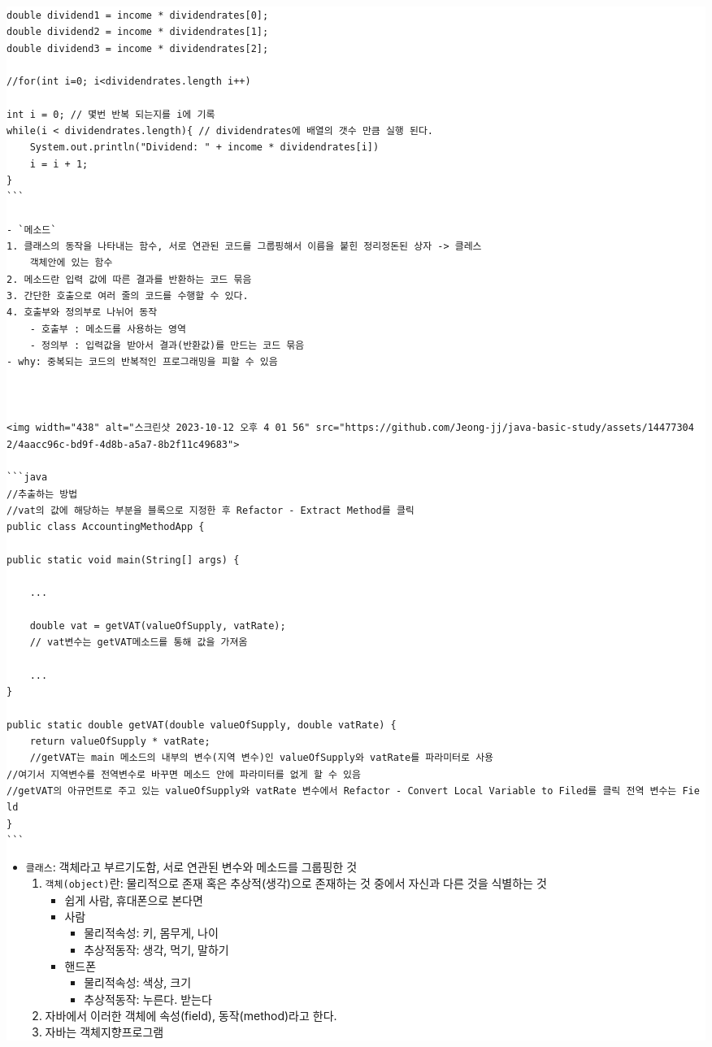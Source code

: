    double dividend1 = income * dividendrates[0];
    double dividend2 = income * dividendrates[1];
    double dividend3 = income * dividendrates[2];

    //for(int i=0; i<dividendrates.length i++)

    int i = 0; // 몇번 반복 되는지를 i에 기록
    while(i < dividendrates.length){ // dividendrates에 배열의 갯수 만큼 실행 된다.
        System.out.println("Dividend: " + income * dividendrates[i])
        i = i + 1;
    }
    ```

    - `메소드`
    1. 클래스의 동작을 나타내는 함수, 서로 연관된 코드를 그룹핑해서 이름을 붙힌 정리정돈된 상자 -> 클레스
        객체안에 있는 함수
    2. 메소드란 입력 값에 따른 결과를 반환하는 코드 묶음
    3. 간단한 호출으로 여러 줄의 코드를 수행할 수 있다.
    4. 호출부와 정의부로 나뉘어 동작
        - 호출부 : 메소드를 사용하는 영역
        - 정의부 : 입력값을 받아서 결과(반환값)를 만드는 코드 묶음
    - why: 중복되는 코드의 반복적인 프로그래밍을 피할 수 있음

    

    <img width="438" alt="스크린샷 2023-10-12 오후 4 01 56" src="https://github.com/Jeong-jj/java-basic-study/assets/144773042/4aacc96c-bd9f-4d8b-a5a7-8b2f11c49683">
    
    ```java
    //추출하는 방법
    //vat의 값에 해당하는 부분을 블록으로 지정한 후 Refactor - Extract Method를 클릭
    public class AccountingMethodApp {

    public static void main(String[] args) {
 
        ...

        double vat = getVAT(valueOfSupply, vatRate);
        // vat변수는 getVAT메소드를 통해 값을 가져옴

        ...
    }

	public static double getVAT(double valueOfSupply, double vatRate) {
		return valueOfSupply * vatRate;
        //getVAT는 main 메소드의 내부의 변수(지역 변수)인 valueOfSupply와 vatRate를 파라미터로 사용
    //여기서 지역변수를 전역변수로 바꾸면 메소드 안에 파라미터를 없게 할 수 있음
    //getVAT의 아규먼트로 주고 있는 valueOfSupply와 vatRate 변수에서 Refactor - Convert Local Variable to Filed를 클릭 전역 변수는 Field
	}
    ```
- `클래스`: 객체라고 부르기도함, 서로 연관된 변수와 메소드를 그룹핑한 것
    1. `객체(object)`란: 물리적으로 존재 혹은 추상적(생각)으로 존재하는 것 중에서 자신과 다른 것을 식별하는 것
        - 쉽게 사람, 휴대폰으로 본다면
        - 사람
            - 물리적속성: 키, 몸무게, 나이
            - 추상적동작: 생각, 먹기, 말하기
        - 핸드폰
            - 물리적속성: 색상, 크기
            - 추상적동작: 누른다. 받는다
    2. 자바에서 이러한 객체에 속성(field), 동작(method)라고 한다.
    3. 자바는 객체지향프로그램
